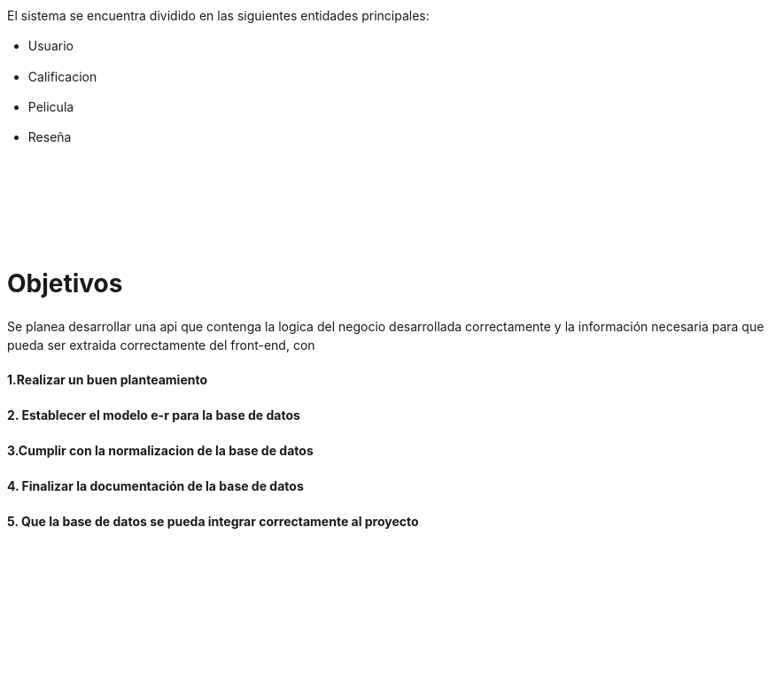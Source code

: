   El sistema se encuentra dividido en las siguientes entidades principales:

- Usuario

- Calificacion

- Pelicula

- Reseña











<br>
<br>
<br>
<br>




# Objetivos 

Se planea desarrollar una api que contenga la logica del negocio desarrollada correctamente y la información necesaria para que pueda ser extraida correctamente del front-end, con 

#### 1.Realizar un buen planteamiento

#### 2. Establecer el modelo e-r para la base de datos 

#### 3.Cumplir con la normalizacion de la base de datos

#### 4. Finalizar la documentación de la base de datos

#### 5. Que la base de datos se pueda integrar correctamente al proyecto






<br>
<br>
<br>






<br>
<br>
<br>



<br>
<br>
